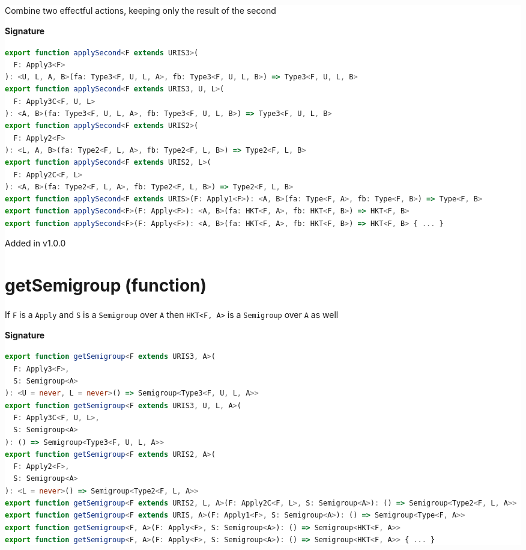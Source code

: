 Combine two effectful actions, keeping only the result of the second

**Signature**

```ts
export function applySecond<F extends URIS3>(
  F: Apply3<F>
): <U, L, A, B>(fa: Type3<F, U, L, A>, fb: Type3<F, U, L, B>) => Type3<F, U, L, B>
export function applySecond<F extends URIS3, U, L>(
  F: Apply3C<F, U, L>
): <A, B>(fa: Type3<F, U, L, A>, fb: Type3<F, U, L, B>) => Type3<F, U, L, B>
export function applySecond<F extends URIS2>(
  F: Apply2<F>
): <L, A, B>(fa: Type2<F, L, A>, fb: Type2<F, L, B>) => Type2<F, L, B>
export function applySecond<F extends URIS2, L>(
  F: Apply2C<F, L>
): <A, B>(fa: Type2<F, L, A>, fb: Type2<F, L, B>) => Type2<F, L, B>
export function applySecond<F extends URIS>(F: Apply1<F>): <A, B>(fa: Type<F, A>, fb: Type<F, B>) => Type<F, B>
export function applySecond<F>(F: Apply<F>): <A, B>(fa: HKT<F, A>, fb: HKT<F, B>) => HKT<F, B>
export function applySecond<F>(F: Apply<F>): <A, B>(fa: HKT<F, A>, fb: HKT<F, B>) => HKT<F, B> { ... }
```

Added in v1.0.0

# getSemigroup (function)

If `F` is a `Apply` and `S` is a `Semigroup` over `A` then `HKT<F, A>` is a `Semigroup` over `A` as well

**Signature**

```ts
export function getSemigroup<F extends URIS3, A>(
  F: Apply3<F>,
  S: Semigroup<A>
): <U = never, L = never>() => Semigroup<Type3<F, U, L, A>>
export function getSemigroup<F extends URIS3, U, L, A>(
  F: Apply3C<F, U, L>,
  S: Semigroup<A>
): () => Semigroup<Type3<F, U, L, A>>
export function getSemigroup<F extends URIS2, A>(
  F: Apply2<F>,
  S: Semigroup<A>
): <L = never>() => Semigroup<Type2<F, L, A>>
export function getSemigroup<F extends URIS2, L, A>(F: Apply2C<F, L>, S: Semigroup<A>): () => Semigroup<Type2<F, L, A>>
export function getSemigroup<F extends URIS, A>(F: Apply1<F>, S: Semigroup<A>): () => Semigroup<Type<F, A>>
export function getSemigroup<F, A>(F: Apply<F>, S: Semigroup<A>): () => Semigroup<HKT<F, A>>
export function getSemigroup<F, A>(F: Apply<F>, S: Semigroup<A>): () => Semigroup<HKT<F, A>> { ... }
```
